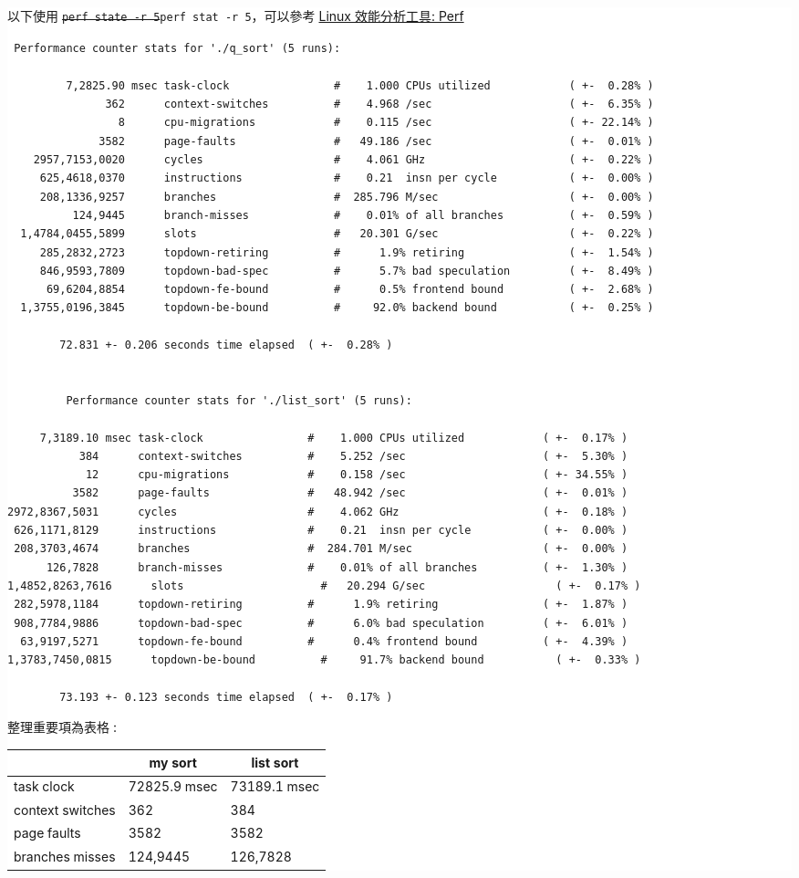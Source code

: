 以下使用 <s>`perf state -r 5`</s>`perf stat -r 5`，可以參考 [Linux 效能分析工具: Perf](https://wiki.csie.ncku.edu.tw/embedded/perf-tutorial)

```
 Performance counter stats for './q_sort' (5 runs):

         7,2825.90 msec task-clock                #    1.000 CPUs utilized            ( +-  0.28% )
               362      context-switches          #    4.968 /sec                     ( +-  6.35% )
                 8      cpu-migrations            #    0.115 /sec                     ( +- 22.14% )
              3582      page-faults               #   49.186 /sec                     ( +-  0.01% )
    2957,7153,0020      cycles                    #    4.061 GHz                      ( +-  0.22% )
     625,4618,0370      instructions              #    0.21  insn per cycle           ( +-  0.00% )
     208,1336,9257      branches                  #  285.796 M/sec                    ( +-  0.00% )
          124,9445      branch-misses             #    0.01% of all branches          ( +-  0.59% )
  1,4784,0455,5899      slots                     #   20.301 G/sec                    ( +-  0.22% )
     285,2832,2723      topdown-retiring          #      1.9% retiring                ( +-  1.54% )
     846,9593,7809      topdown-bad-spec          #      5.7% bad speculation         ( +-  8.49% )
      69,6204,8854      topdown-fe-bound          #      0.5% frontend bound          ( +-  2.68% )
  1,3755,0196,3845      topdown-be-bound          #     92.0% backend bound           ( +-  0.25% )

        72.831 +- 0.206 seconds time elapsed  ( +-  0.28% )


         Performance counter stats for './list_sort' (5 runs):

     7,3189.10 msec task-clock                #    1.000 CPUs utilized            ( +-  0.17% )
           384      context-switches          #    5.252 /sec                     ( +-  5.30% )
            12      cpu-migrations            #    0.158 /sec                     ( +- 34.55% )
          3582      page-faults               #   48.942 /sec                     ( +-  0.01% )
2972,8367,5031      cycles                    #    4.062 GHz                      ( +-  0.18% )
 626,1171,8129      instructions              #    0.21  insn per cycle           ( +-  0.00% )
 208,3703,4674      branches                  #  284.701 M/sec                    ( +-  0.00% )
      126,7828      branch-misses             #    0.01% of all branches          ( +-  1.30% )
1,4852,8263,7616      slots                     #   20.294 G/sec                    ( +-  0.17% )
 282,5978,1184      topdown-retiring          #      1.9% retiring                ( +-  1.87% )
 908,7784,9886      topdown-bad-spec          #      6.0% bad speculation         ( +-  6.01% )
  63,9197,5271      topdown-fe-bound          #      0.4% frontend bound          ( +-  4.39% )
1,3783,7450,0815      topdown-be-bound          #     91.7% backend bound           ( +-  0.33% )

        73.193 +- 0.123 seconds time elapsed  ( +-  0.17% )

```
整理重要項為表格 :

|  | my sort | list sort |
| -------- | -------- | -------- |
| task clock     | 72825.9 msec   | 73189.1 msec     |
| context switches     | 362     | 384     |
| page faults     | 3582     | 3582     |
| branches misses     | 124,9445     | 126,7828     |
